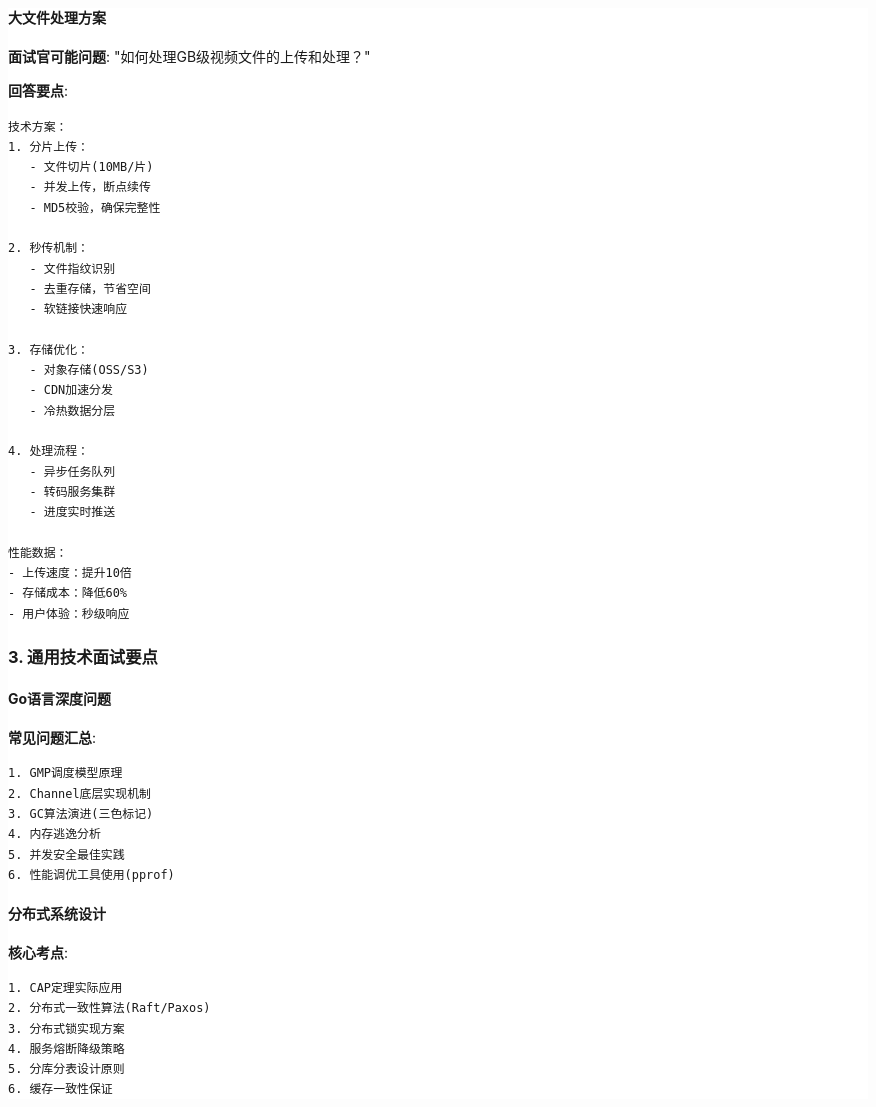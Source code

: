 #### 大文件处理方案
**面试官可能问题**: "如何处理GB级视频文件的上传和处理？"

**回答要点**:
```
技术方案：
1. 分片上传：
   - 文件切片(10MB/片)
   - 并发上传，断点续传
   - MD5校验，确保完整性

2. 秒传机制：
   - 文件指纹识别
   - 去重存储，节省空间
   - 软链接快速响应

3. 存储优化：
   - 对象存储(OSS/S3)
   - CDN加速分发
   - 冷热数据分层

4. 处理流程：
   - 异步任务队列
   - 转码服务集群
   - 进度实时推送

性能数据：
- 上传速度：提升10倍
- 存储成本：降低60%
- 用户体验：秒级响应
```

### 3. 通用技术面试要点

#### Go语言深度问题
**常见问题汇总**:
```
1. GMP调度模型原理
2. Channel底层实现机制
3. GC算法演进(三色标记)
4. 内存逃逸分析
5. 并发安全最佳实践
6. 性能调优工具使用(pprof)
```

#### 分布式系统设计
**核心考点**:
```
1. CAP定理实际应用
2. 分布式一致性算法(Raft/Paxos)
3. 分布式锁实现方案
4. 服务熔断降级策略
5. 分库分表设计原则
6. 缓存一致性保证
```
